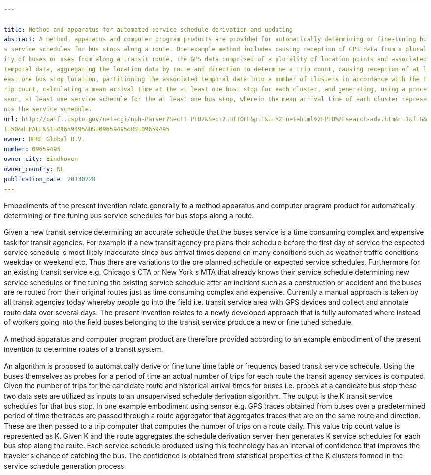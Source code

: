 ```yaml
---

title: Method and apparatus for automated service schedule derivation and updating
abstract: A method, apparatus and computer program products are provided for automatically determining or fine-tuning bus service schedules for bus stops along a route. One example method includes causing reception of GPS data from a plurality of buses or uses from along a transit route, the GPS data comprised of a plurality of location points and associated temporal data, aggregating the location data by route and direction to determine a trip count, causing reception of at least one bus stop location, partitioning the associated temporal data into a number of clusters in accordance with the trip count, calculating a mean arrival time at the at least one bust stop for each cluster, and generating, using a processor, at least one service schedule for the at least one bus stop, wherein the mean arrival time of each cluster represents the service schedule.
url: http://patft.uspto.gov/netacgi/nph-Parser?Sect1=PTO2&Sect2=HITOFF&p=1&u=%2Fnetahtml%2FPTO%2Fsearch-adv.htm&r=1&f=G&l=50&d=PALL&S1=09659495&OS=09659495&RS=09659495
owner: HERE Global B.V.
number: 09659495
owner_city: Eindhoven
owner_country: NL
publication_date: 20130228
---
```

Embodiments of the present invention relate generally to a method apparatus and computer program product for automatically determining or fine tuning bus service schedules for bus stops along a route.

Given a new transit service determining an accurate schedule that the buses service is a time consuming complex and expensive task for transit agencies. For example if a new transit agency pre plans their schedule before the first day of service the expected service schedule is most likely inaccurate since bus arrival times depend on many conditions such as weather traffic conditions weekday or weekend etc. Thus there are variations to the pre planned schedule or expected service schedules. Furthermore for an existing transit service e.g. Chicago s CTA or New York s MTA that already knows their service schedule determining new service schedules or fine tuning the existing service schedule after an incident such as a construction or accident and the buses are re routed from their original routes just as time consuming complex and expensive. Currently a manual approach is taken by all transit agencies today whereby people go into the field i.e. transit service area with GPS devices and collect and annotate route data over several days. The present invention relates to a newly developed approach that is fully automated where instead of workers going into the field buses belonging to the transit service produce a new or fine tuned schedule.

A method apparatus and computer program product are therefore provided according to an example embodiment of the present invention to determine routes of a transit system.

An algorithm is proposed to automatically derive or fine tune time table or frequency based transit service schedule. Using the buses themselves as probes for a period of time an actual number of trips for each route the transit agency services is computed. Given the number of trips for the candidate route and historical arrival times for buses i.e. probes at a candidate bus stop these two data sets are utilized as inputs to an unsupervised schedule derivation algorithm. The output is the K transit service schedules for that bus stop. In one example embodiment using sensor e.g. GPS traces obtained from buses over a predetermined period of time the traces are passed through a route aggregator that aggregates traces that are on the same route and direction. These are then passed to a trip computer that computes the number of trips on a route daily. This value trip count value is represented as K. Given K and the route aggregates the schedule derivation server then generates K service schedules for each bus stop along the route. Each service schedule produced using this technology has an interval of confidence that improves the traveler s chance of catching the bus. The confidence is obtained from statistical properties of the K clusters formed in the service schedule generation process.
